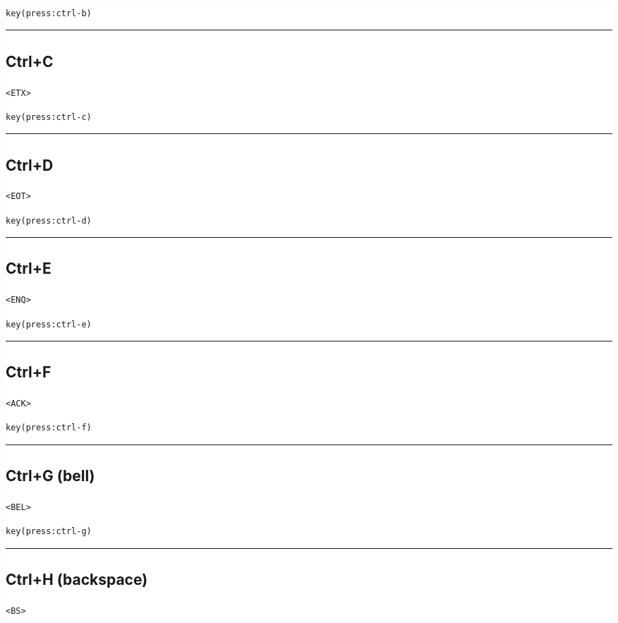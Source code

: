 ```
key(press:ctrl-b)
```
---
## Ctrl+C
```
<ETX>
```

```
key(press:ctrl-c)
```
---
## Ctrl+D
```
<EOT>
```

```
key(press:ctrl-d)
```
---
## Ctrl+E
```
<ENQ>
```

```
key(press:ctrl-e)
```
---
## Ctrl+F
```
<ACK>
```

```
key(press:ctrl-f)
```
---
## Ctrl+G (bell)
```
<BEL>
```

```
key(press:ctrl-g)
```
---
## Ctrl+H (backspace)
```
<BS>
```
